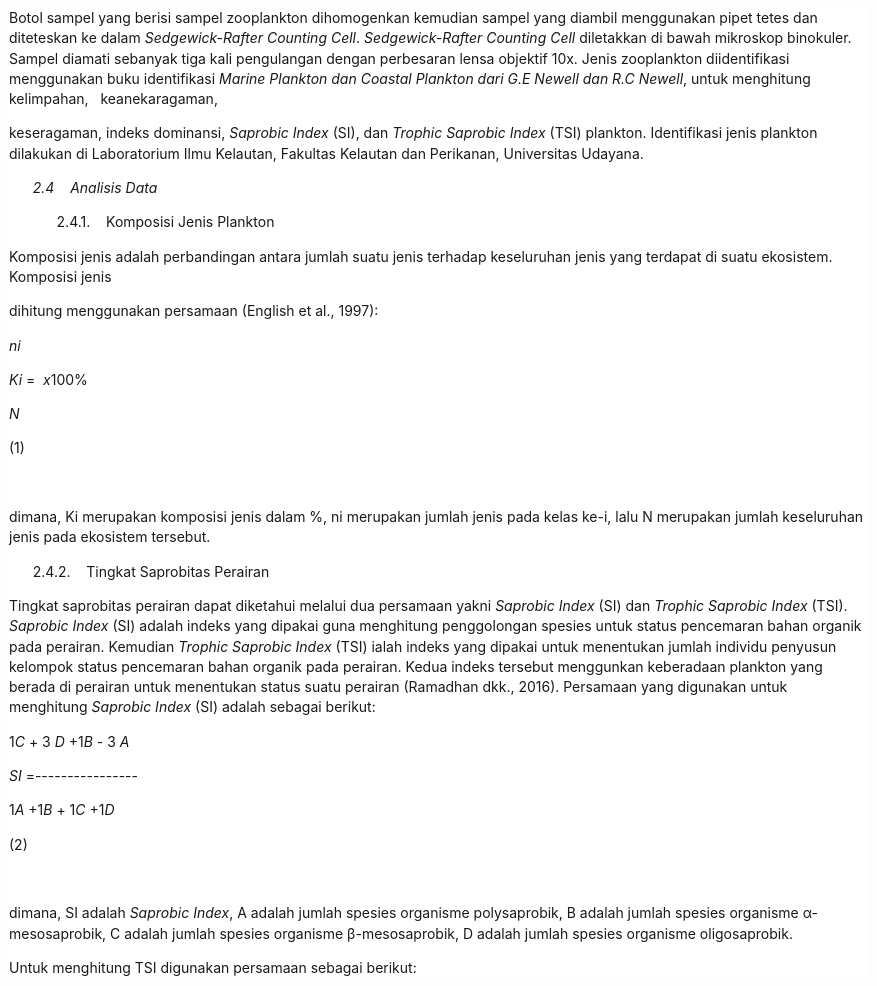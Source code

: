 <p><span class="font4">Botol sampel yang berisi sampel zooplankton dihomogenkan kemudian sampel yang diambil menggunakan pipet tetes dan diteteskan ke dalam </span><span class="font4" style="font-style:italic;">Sedgewick-Rafter Counting Cell</span><span class="font4">. </span><span class="font4" style="font-style:italic;">Sedgewick-Rafter Counting Cell</span><span class="font4"> diletakkan di bawah mikroskop binokuler. Sampel diamati sebanyak tiga kali pengulangan dengan perbesaran lensa objektif 10x. Jenis zooplankton diidentifikasi menggunakan buku identifikasi </span><span class="font4" style="font-style:italic;">Marine Plankton dan Coastal Plankton dari G.E Newell dan R.C Newell</span><span class="font4">, untuk menghitung kelimpahan, &nbsp;&nbsp;keanekaragaman,</span></p>
<p><span class="font4">keseragaman, indeks dominansi, </span><span class="font4" style="font-style:italic;">Saprobic Index</span><span class="font4"> (SI), dan </span><span class="font4" style="font-style:italic;">Trophic Saprobic Index</span><span class="font4"> (TSI) plankton. Identifikasi jenis plankton dilakukan di Laboratorium Ilmu Kelautan, Fakultas Kelautan dan Perikanan, Universitas Udayana.</span></p>
<ul style="list-style:none;"><li>
<p><span class="font4" style="font-style:italic;">2.4 &nbsp;&nbsp;&nbsp;Analisis Data</span></p>
<ul style="list-style:none;">
<li>
<p><span class="font4">2.4.1. &nbsp;&nbsp;&nbsp;Komposisi Jenis Plankton</span></p></li></ul></li></ul>
<p><span class="font4">Komposisi jenis adalah perbandingan antara jumlah suatu jenis terhadap keseluruhan jenis yang terdapat di suatu ekosistem. Komposisi jenis</span></p>
<p><span class="font4">dihitung menggunakan persamaan (English et al., 1997):</span></p>
<p><span class="font8" style="font-style:italic;">ni</span></p>
<p><span class="font8" style="font-style:italic;">Ki</span><span class="font1"> = &nbsp;</span><span class="font8" style="font-style:italic;">x</span><span class="font8">100%</span></p>
<p><span class="font8" style="font-style:italic;">N</span></p>
<div>
<p><span class="font3">(1)</span></p>
</div><br clear="all">
<p><span class="font4">dimana, Ki merupakan komposisi jenis dalam %, ni merupakan jumlah jenis pada kelas ke-i, lalu N merupakan jumlah keseluruhan jenis pada ekosistem tersebut.</span></p>
<ul style="list-style:none;"><li>
<p><span class="font4">2.4.2. &nbsp;&nbsp;&nbsp;Tingkat Saprobitas Perairan</span></p></li></ul>
<p><span class="font4">Tingkat saprobitas perairan dapat diketahui melalui dua persamaan yakni </span><span class="font4" style="font-style:italic;">Saprobic Index</span><span class="font4"> (SI) dan </span><span class="font4" style="font-style:italic;">Trophic Saprobic Index</span><span class="font4"> (TSI). </span><span class="font4" style="font-style:italic;">Saprobic Index</span><span class="font4"> (SI) adalah indeks yang dipakai guna menghitung penggolongan spesies untuk status pencemaran bahan organik pada perairan. Kemudian </span><span class="font4" style="font-style:italic;">Trophic Saprobic Index</span><span class="font4"> (TSI) ialah indeks yang dipakai untuk menentukan jumlah individu penyusun kelompok status pencemaran bahan organik pada perairan. Kedua indeks tersebut menggunkan keberadaan plankton yang berada di perairan untuk menentukan status suatu perairan (Ramadhan dkk., 2016). Persamaan yang digunakan untuk menghitung </span><span class="font4" style="font-style:italic;">Saprobic Index</span><span class="font4"> (SI) adalah sebagai berikut:</span></p>
<p><span class="font8">1</span><span class="font8" style="font-style:italic;">C</span><span class="font1"> + </span><span class="font8">3 </span><span class="font8" style="font-style:italic;">D</span><span class="font1"> +</span><span class="font8">1</span><span class="font8" style="font-style:italic;">B -</span><span class="font8"> 3 </span><span class="font8" style="font-style:italic;">A</span></p>
<p><span class="font8" style="font-style:italic;">SI</span><span class="font8"> =----------------</span></p>
<p><span class="font8">1</span><span class="font8" style="font-style:italic;">A</span><span class="font1"> +</span><span class="font8">1</span><span class="font8" style="font-style:italic;">B</span><span class="font1"> + </span><span class="font8">1</span><span class="font8" style="font-style:italic;">C</span><span class="font1"> +</span><span class="font8">1</span><span class="font8" style="font-style:italic;">D</span></p>
<div>
<p><span class="font3">(2)</span></p>
</div><br clear="all">
<p><span class="font4">dimana, SI adalah </span><span class="font4" style="font-style:italic;">Saprobic Index</span><span class="font4">, A adalah jumlah spesies organisme polysaprobik, B adalah jumlah spesies organisme α-mesosaprobik, C adalah jumlah spesies organisme β-mesosaprobik, D adalah jumlah spesies organisme oligosaprobik.</span></p>
<p><span class="font4">Untuk menghitung TSI digunakan persamaan sebagai berikut:</span></p>